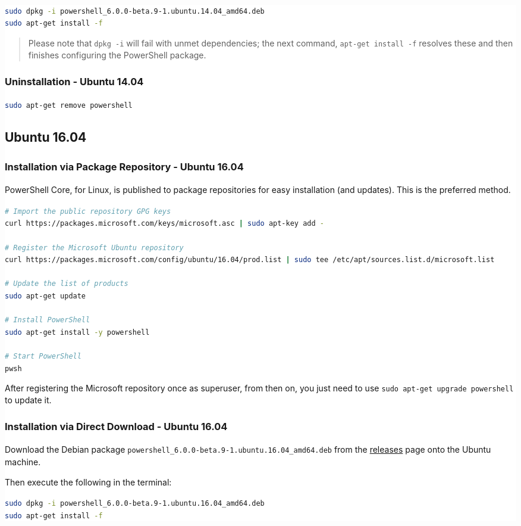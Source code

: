 ```sh
sudo dpkg -i powershell_6.0.0-beta.9-1.ubuntu.14.04_amd64.deb
sudo apt-get install -f
```

> Please note that `dpkg -i` will fail with unmet dependencies;
> the next command, `apt-get install -f` resolves these
> and then finishes configuring the PowerShell package.

### Uninstallation - Ubuntu 14.04

```sh
sudo apt-get remove powershell
```

## Ubuntu 16.04

### Installation via Package Repository - Ubuntu 16.04

PowerShell Core, for Linux, is published to package repositories for easy installation (and updates).
This is the preferred method.

```sh
# Import the public repository GPG keys
curl https://packages.microsoft.com/keys/microsoft.asc | sudo apt-key add -

# Register the Microsoft Ubuntu repository
curl https://packages.microsoft.com/config/ubuntu/16.04/prod.list | sudo tee /etc/apt/sources.list.d/microsoft.list

# Update the list of products
sudo apt-get update

# Install PowerShell
sudo apt-get install -y powershell

# Start PowerShell
pwsh
```

After registering the Microsoft repository once as superuser,
from then on, you just need to use `sudo apt-get upgrade powershell` to update it.

### Installation via Direct Download - Ubuntu 16.04

Download the Debian package
`powershell_6.0.0-beta.9-1.ubuntu.16.04_amd64.deb`
from the [releases][] page onto the Ubuntu machine.

Then execute the following in the terminal:

```sh
sudo dpkg -i powershell_6.0.0-beta.9-1.ubuntu.16.04_amd64.deb
sudo apt-get install -f
```


[u14]: #ubuntu-1404
[u16]: #ubuntu-1604
[u17]: #ubuntu-1704
[deb8]: #debian-8
[deb9]: #debian-9
[cos]: #centos-7
[rhel7]: #red-hat-enterprise-linux-rhel-7
[opensuse]: #opensuse-422
[fed25]: #fedora-25
[fed26]: #fedora-26
[arch]: #arch-linux
[lai]: #linux-appimage
[mac]: #macos-1012
[tar]: #binary-archives
[CentOS 7]: https://www.centos.org/download/
[Arch Linux]: https://www.archlinux.org/download/
[arch-release]: https://aur.archlinux.org/packages/powershell/
[arch-git]: https://aur.archlinux.org/packages/powershell-git/
[arch-bin]: https://aur.archlinux.org/packages/powershell-bin/
[appimage]: http://appimage.org/
[brew]: http://brew.sh/
[cask]: https://caskroom.github.io/
[amazon-dockerfile]: https://github.com/PowerShell/PowerShell/blob/master/docker/community/amazonlinux/Dockerfile
[releases]: https://github.com/PowerShell/PowerShell/releases/latest
[xdg-bds]: https://specifications.freedesktop.org/basedir-spec/basedir-spec-latest.html